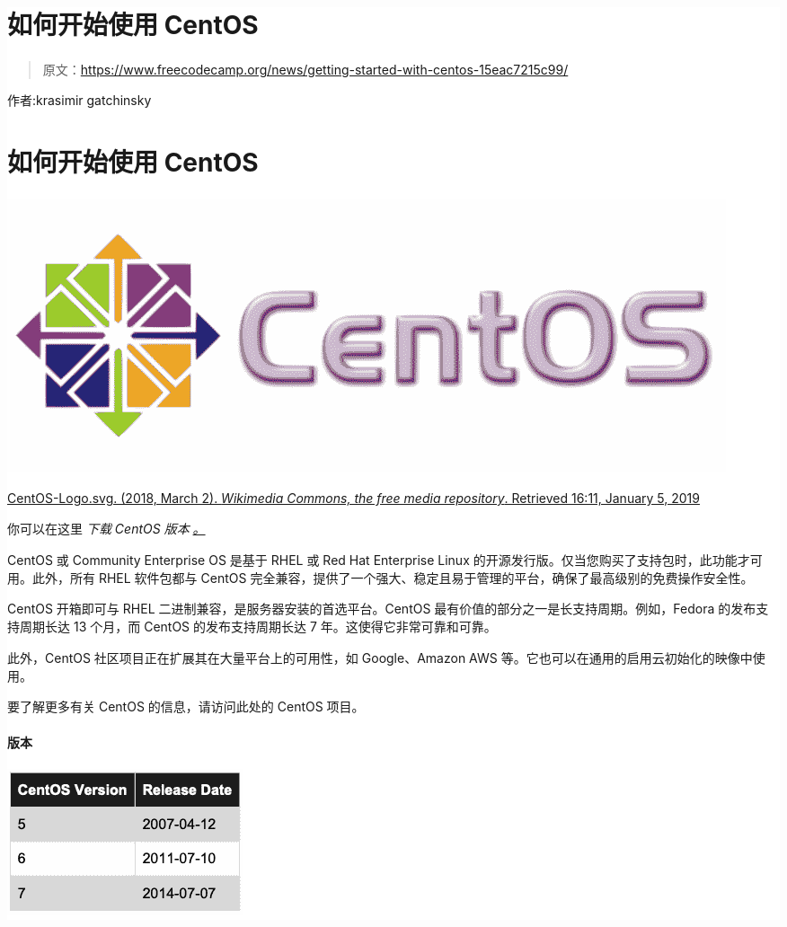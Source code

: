 # 如何开始使用 CentOS

> 原文：<https://www.freecodecamp.org/news/getting-started-with-centos-15eac7215c99/>

作者:krasimir gatchinsky

# 如何开始使用 CentOS

![V4yHgyfsS-ZmZl92THEgwsn7zQ9lFd8zo7lf](img/b414feab078b2ea26ba95a5599bd72e5.png)

[CentOS-Logo.svg. (2018, March 2). *Wikimedia Commons, the free media repository*. Retrieved 16:11, January 5, 2019](https://commons.wikimedia.org/w/index.php?title=File:CentOS-Logo.svg&oldid=290142359)

你可以在这里 *下载 CentOS 版本 [*。*](https://wiki.centos.org/Download)*

CentOS 或 Community Enterprise OS 是基于 RHEL 或 Red Hat Enterprise Linux 的开源发行版。仅当您购买了支持包时，此功能才可用。此外，所有 RHEL 软件包都与 CentOS 完全兼容，提供了一个强大、稳定且易于管理的平台，确保了最高级别的免费操作安全性。

CentOS 开箱即可与 RHEL 二进制兼容，是服务器安装的首选平台。CentOS 最有价值的部分之一是长支持周期。例如，Fedora 的发布支持周期长达 13 个月，而 CentOS 的发布支持周期长达 7 年。这使得它非常可靠和可靠。

此外，CentOS 社区项目正在扩展其在大量平台上的可用性，如 Google、Amazon AWS 等。它也可以在通用的启用云初始化的映像中使用。

要了解更多有关 CentOS 的信息，请访问此处的 CentOS 项目。

#### 版本

![FexWtcAsU02omlWN2zMjEBD-S9O4KYaNDnv2](img/f70efa9e1cca3d9b19d8d5dc75867e82.png)
